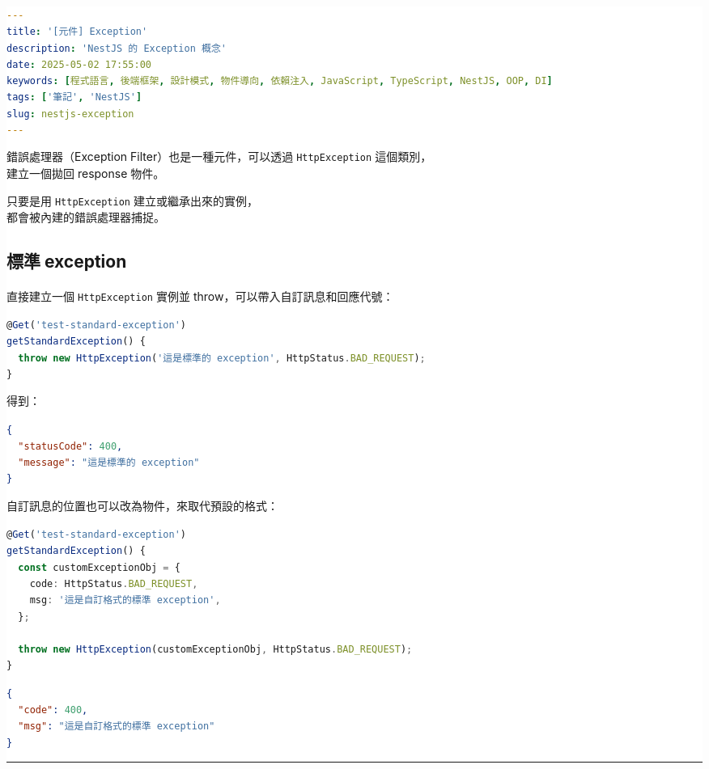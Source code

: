 ```yaml
---
title: '[元件] Exception'
description: 'NestJS 的 Exception 概念'
date: 2025-05-02 17:55:00
keywords: [程式語言, 後端框架, 設計模式, 物件導向, 依賴注入, JavaScript, TypeScript, NestJS, OOP, DI]
tags: ['筆記', 'NestJS']
slug: nestjs-exception
---
```


錯誤處理器（Exception Filter）也是一種元件，可以透過 `HttpException` 這個類別，  
建立一個拋回 response 物件。

只要是用 `HttpException` 建立或繼承出來的實例，  
都會被內建的錯誤處理器捕捉。

## 標準 exception

直接建立一個 `HttpException` 實例並 throw，可以帶入自訂訊息和回應代號：

```ts
@Get('test-standard-exception')
getStandardException() {
  throw new HttpException('這是標準的 exception', HttpStatus.BAD_REQUEST);
}
```

得到：

```json
{
  "statusCode": 400,
  "message": "這是標準的 exception"
}
```

自訂訊息的位置也可以改為物件，來取代預設的格式：

```ts
@Get('test-standard-exception')
getStandardException() {
  const customExceptionObj = {
    code: HttpStatus.BAD_REQUEST,
    msg: '這是自訂格式的標準 exception',
  };

  throw new HttpException(customExceptionObj, HttpStatus.BAD_REQUEST);
}
```

```json
{
  "code": 400,
  "msg": "這是自訂格式的標準 exception"
}
```

---